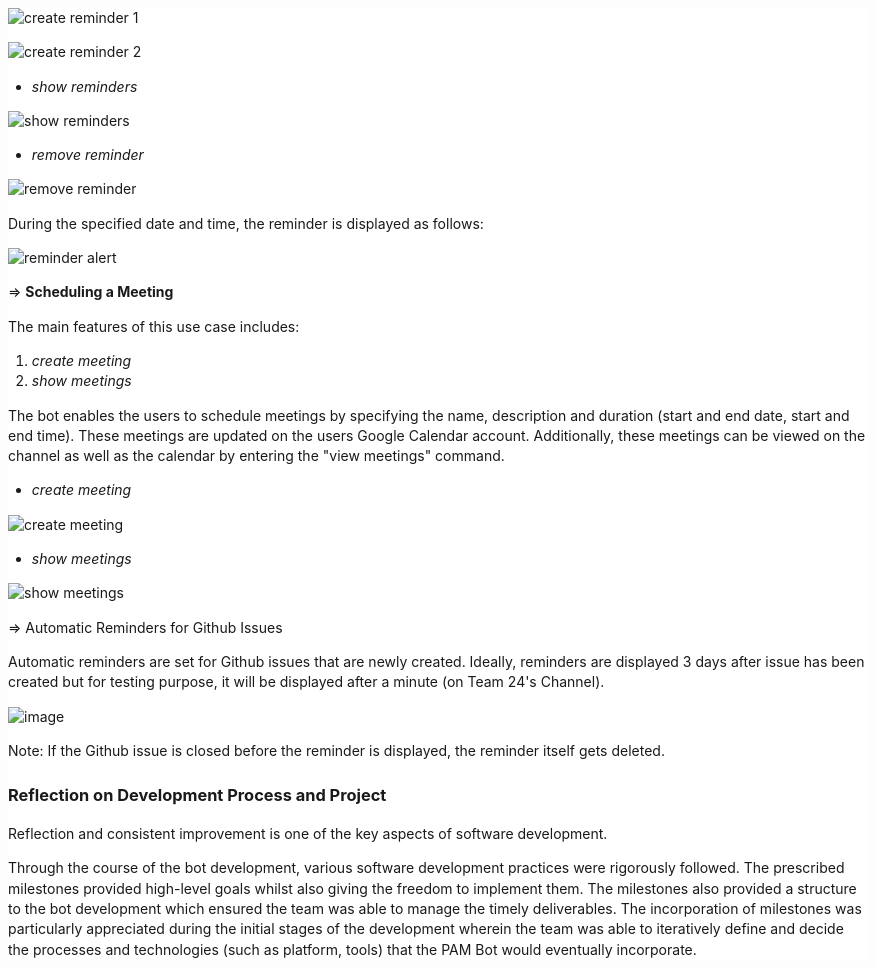 ![create reminder 1](https://media.github.ncsu.edu/user/22704/files/f64da74b-6f72-44ab-97e9-8cd485fa5037)

![create reminder 2](https://media.github.ncsu.edu/user/22704/files/433e4647-59d8-47fe-9b28-b65b3bc52d5e)

* *show reminders*

![show reminders](https://media.github.ncsu.edu/user/22704/files/73bf41e2-1395-4999-8fe9-e7c527e427f7)

* *remove reminder*

![remove reminder](https://media.github.ncsu.edu/user/22704/files/cf348ecf-39a7-41ad-87b0-6c2057301f17)

During the specified date and time, the reminder is displayed as follows:

![reminder alert](https://media.github.ncsu.edu/user/22704/files/71196086-c422-427d-a756-6fa809e9edbb)

=> **Scheduling a Meeting**

The main features of this use case includes:

1. *create meeting*
2. *show meetings*

The bot enables the users to schedule meetings by specifying the name, description and duration (start and end date, start and end time). These meetings are updated on the users Google Calendar account. Additionally, these meetings can be viewed on the channel as well as the calendar by entering the "view meetings" command.

* *create meeting*

![create meeting](https://media.github.ncsu.edu/user/22704/files/221cb916-78cc-43d1-8b1d-fbd8a3d43853)

* *show meetings*

![show meetings](https://media.github.ncsu.edu/user/22704/files/13fab4ab-8b9b-45e0-8fc1-d588a5c2b6d3)

=> Automatic Reminders for Github Issues

Automatic reminders are set for Github issues that are newly created. Ideally, reminders are displayed 3 days after issue has been created but for testing purpose, it will be displayed after a minute (on Team 24's Channel).

![image](https://media.github.ncsu.edu/user/22704/files/ea452ce8-2000-4e5e-b062-54842fb4cfd9)

Note: If the Github issue is closed before the reminder is displayed, the reminder itself gets deleted.


### Reflection on Development Process and Project

Reflection and consistent improvement is one of the key aspects of software development. 


Through the course of the bot development, various software development practices were rigorously followed. The prescribed milestones provided high-level goals whilst also giving the freedom to implement them. The milestones also provided a structure to the bot development which ensured the team was able to manage the timely deliverables. The incorporation of milestones was particularly appreciated during the initial stages of the development wherein the team was able to iteratively define and decide the processes and technologies (such as platform, tools) that the PAM Bot would eventually incorporate.
